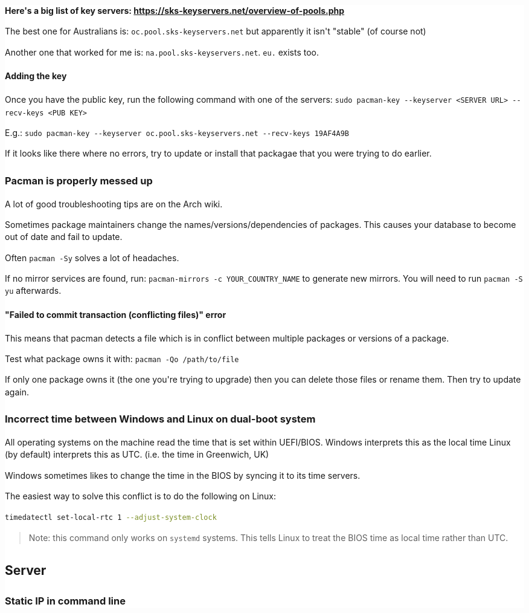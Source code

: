 **Here's a big list of key servers: https://sks-keyservers.net/overview-of-pools.php**

The best one for Australians is: `oc.pool.sks-keyservers.net` but apparently it isn't "stable" (of course not)

Another one that worked for me is: `na.pool.sks-keyservers.net`. `eu.` exists too.

#### Adding the key
Once you have the public key, run the following command with one of the servers:
`sudo pacman-key --keyserver <SERVER URL> --recv-keys <PUB KEY>`

E.g.: `sudo pacman-key --keyserver oc.pool.sks-keyservers.net --recv-keys 19AF4A9B`

If it looks like there where no errors, try to update or install that packagae that you were trying to do earlier.

### Pacman is properly messed up

A lot of good troubleshooting tips are on the Arch wiki. [](https://wiki.archlinux.org/title/pacman#Troubleshooting)

Sometimes package maintainers change the names/versions/dependencies of packages. This causes your database to become out of date and fail to update.

Often `pacman -Sy` solves a lot of headaches.

If no mirror services are found, run: `pacman-mirrors -c YOUR_COUNTRY_NAME` to generate new mirrors. You will need to run `pacman -Syu` afterwards.

#### "Failed to commit transaction (conflicting files)" error
This means that pacman detects a file which is in conflict between multiple packages or versions of a package.

Test what package owns it with: `pacman -Qo /path/to/file`

If only one package owns it (the one you're trying to upgrade) then you can delete those files or rename them. Then try to update again.

### Incorrect time between Windows and Linux on dual-boot system
All operating systems on the machine read the time that is set within UEFI/BIOS.
Windows interprets this as the local time
Linux (by default) interprets this as UTC. (i.e. the time in Greenwich, UK)

Windows sometimes likes to change the time in the BIOS by syncing it to its time servers.

The easiest way to solve this conflict is to do the following on Linux:
```bash
timedatectl set-local-rtc 1 --adjust-system-clock
```
> Note: this command only works on `systemd` systems.
This tells Linux to treat the BIOS time as local time rather than UTC.
## Server

### Static IP in command line
